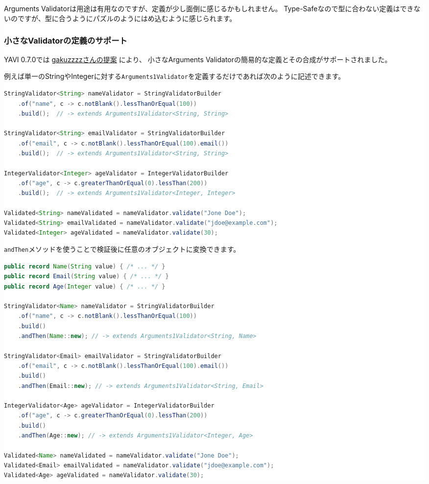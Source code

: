 Arguments Validatorは用途は有用なのですが、定義が少し面倒に感じるかもしれません。
Type-Safeなので型に合わない定義はできないのですが、型に合うようにパズルのようにはめ込むように感じられます。

### 小さなValidatorの定義のサポート
YAVI 0.7.0では [gakuzzzzさんの提案](https://github.com/making/yavi/issues/132) により、
小さなArguments Validatorの簡易的な定義とその合成がサポートされました。

例えば単一のStringやIntegerに対する`Arguments1Validator`を定義するだけであれば次のように記述できます。
```java
StringValidator<String> nameValidator = StringValidatorBuilder
    .of("name", c -> c.notBlank().lessThanOrEqual(100))
    .build();  // -> extends Arguments1Validator<String, String>

StringValidator<String> emailValidator = StringValidatorBuilder
    .of("email", c -> c.notBlank().lessThanOrEqual(100).email())
    .build();  // -> extends Arguments1Validator<String, String>

IntegerValidator<Integer> ageValidator = IntegerValidatorBuilder
    .of("age", c -> c.greaterThanOrEqual(0).lessThan(200))
    .build();  // -> extends Arguments1Validator<Integer, Integer>

Validated<String> nameValidated = nameValidator.validate("Jone Doe");
Validated<String> emailValidated = nameValidator.validate("jdoe@example.com");
Validated<Integer> ageValidated = nameValidator.validate(30);
```

`andThen`メソッドを使うことで検証後に任意のオブジェクトに変換できます。

```java
public record Name(String value) { /* ... */ }
public record Email(String value) { /* ... */ }
public record Age(Integer value) { /* ... */ }

StringValidator<Name> nameValidator = StringValidatorBuilder
    .of("name", c -> c.notBlank().lessThanOrEqual(100))
    .build()
    .andThen(Name::new); // -> extends Arguments1Validator<String, Name>

StringValidator<Email> emailValidator = StringValidatorBuilder
    .of("email", c -> c.notBlank().lessThanOrEqual(100).email())
    .build()
    .andThen(Email::new); // -> extends Arguments1Validator<String, Email>

IntegerValidator<Age> ageValidator = IntegerValidatorBuilder
    .of("age", c -> c.greaterThanOrEqual(0).lessThan(200))
    .build()
    .andThen(Age::new); // -> extends Arguments1Validator<Integer, Age>

Validated<Name> nameValidated = nameValidator.validate("Jone Doe");
Validated<Email> emailValidated = nameValidator.validate("jdoe@example.com");
Validated<Age> ageValidated = nameValidator.validate(30);
```
